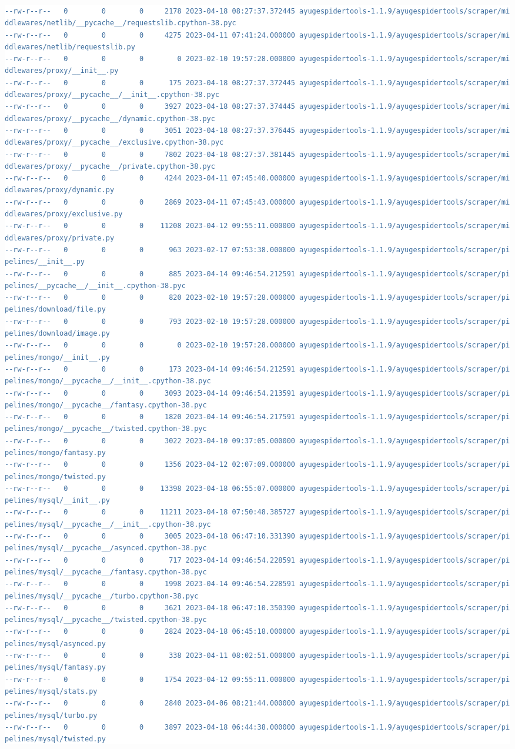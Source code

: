 ```diff
--rw-r--r--   0        0        0     2178 2023-04-18 08:27:37.372445 ayugespidertools-1.1.9/ayugespidertools/scraper/middlewares/netlib/__pycache__/requestslib.cpython-38.pyc
--rw-r--r--   0        0        0     4275 2023-04-11 07:41:24.000000 ayugespidertools-1.1.9/ayugespidertools/scraper/middlewares/netlib/requestslib.py
--rw-r--r--   0        0        0        0 2023-02-10 19:57:28.000000 ayugespidertools-1.1.9/ayugespidertools/scraper/middlewares/proxy/__init__.py
--rw-r--r--   0        0        0      175 2023-04-18 08:27:37.372445 ayugespidertools-1.1.9/ayugespidertools/scraper/middlewares/proxy/__pycache__/__init__.cpython-38.pyc
--rw-r--r--   0        0        0     3927 2023-04-18 08:27:37.374445 ayugespidertools-1.1.9/ayugespidertools/scraper/middlewares/proxy/__pycache__/dynamic.cpython-38.pyc
--rw-r--r--   0        0        0     3051 2023-04-18 08:27:37.376445 ayugespidertools-1.1.9/ayugespidertools/scraper/middlewares/proxy/__pycache__/exclusive.cpython-38.pyc
--rw-r--r--   0        0        0     7802 2023-04-18 08:27:37.381445 ayugespidertools-1.1.9/ayugespidertools/scraper/middlewares/proxy/__pycache__/private.cpython-38.pyc
--rw-r--r--   0        0        0     4244 2023-04-11 07:45:40.000000 ayugespidertools-1.1.9/ayugespidertools/scraper/middlewares/proxy/dynamic.py
--rw-r--r--   0        0        0     2869 2023-04-11 07:45:43.000000 ayugespidertools-1.1.9/ayugespidertools/scraper/middlewares/proxy/exclusive.py
--rw-r--r--   0        0        0    11208 2023-04-12 09:55:11.000000 ayugespidertools-1.1.9/ayugespidertools/scraper/middlewares/proxy/private.py
--rw-r--r--   0        0        0      963 2023-02-17 07:53:38.000000 ayugespidertools-1.1.9/ayugespidertools/scraper/pipelines/__init__.py
--rw-r--r--   0        0        0      885 2023-04-14 09:46:54.212591 ayugespidertools-1.1.9/ayugespidertools/scraper/pipelines/__pycache__/__init__.cpython-38.pyc
--rw-r--r--   0        0        0      820 2023-02-10 19:57:28.000000 ayugespidertools-1.1.9/ayugespidertools/scraper/pipelines/download/file.py
--rw-r--r--   0        0        0      793 2023-02-10 19:57:28.000000 ayugespidertools-1.1.9/ayugespidertools/scraper/pipelines/download/image.py
--rw-r--r--   0        0        0        0 2023-02-10 19:57:28.000000 ayugespidertools-1.1.9/ayugespidertools/scraper/pipelines/mongo/__init__.py
--rw-r--r--   0        0        0      173 2023-04-14 09:46:54.212591 ayugespidertools-1.1.9/ayugespidertools/scraper/pipelines/mongo/__pycache__/__init__.cpython-38.pyc
--rw-r--r--   0        0        0     3093 2023-04-14 09:46:54.213591 ayugespidertools-1.1.9/ayugespidertools/scraper/pipelines/mongo/__pycache__/fantasy.cpython-38.pyc
--rw-r--r--   0        0        0     1820 2023-04-14 09:46:54.217591 ayugespidertools-1.1.9/ayugespidertools/scraper/pipelines/mongo/__pycache__/twisted.cpython-38.pyc
--rw-r--r--   0        0        0     3022 2023-04-10 09:37:05.000000 ayugespidertools-1.1.9/ayugespidertools/scraper/pipelines/mongo/fantasy.py
--rw-r--r--   0        0        0     1356 2023-04-12 02:07:09.000000 ayugespidertools-1.1.9/ayugespidertools/scraper/pipelines/mongo/twisted.py
--rw-r--r--   0        0        0    13398 2023-04-18 06:55:07.000000 ayugespidertools-1.1.9/ayugespidertools/scraper/pipelines/mysql/__init__.py
--rw-r--r--   0        0        0    11211 2023-04-18 07:50:48.385727 ayugespidertools-1.1.9/ayugespidertools/scraper/pipelines/mysql/__pycache__/__init__.cpython-38.pyc
--rw-r--r--   0        0        0     3005 2023-04-18 06:47:10.331390 ayugespidertools-1.1.9/ayugespidertools/scraper/pipelines/mysql/__pycache__/asynced.cpython-38.pyc
--rw-r--r--   0        0        0      717 2023-04-14 09:46:54.228591 ayugespidertools-1.1.9/ayugespidertools/scraper/pipelines/mysql/__pycache__/fantasy.cpython-38.pyc
--rw-r--r--   0        0        0     1998 2023-04-14 09:46:54.228591 ayugespidertools-1.1.9/ayugespidertools/scraper/pipelines/mysql/__pycache__/turbo.cpython-38.pyc
--rw-r--r--   0        0        0     3621 2023-04-18 06:47:10.350390 ayugespidertools-1.1.9/ayugespidertools/scraper/pipelines/mysql/__pycache__/twisted.cpython-38.pyc
--rw-r--r--   0        0        0     2824 2023-04-18 06:45:18.000000 ayugespidertools-1.1.9/ayugespidertools/scraper/pipelines/mysql/asynced.py
--rw-r--r--   0        0        0      338 2023-04-11 08:02:51.000000 ayugespidertools-1.1.9/ayugespidertools/scraper/pipelines/mysql/fantasy.py
--rw-r--r--   0        0        0     1754 2023-04-12 09:55:11.000000 ayugespidertools-1.1.9/ayugespidertools/scraper/pipelines/mysql/stats.py
--rw-r--r--   0        0        0     2840 2023-04-06 08:21:44.000000 ayugespidertools-1.1.9/ayugespidertools/scraper/pipelines/mysql/turbo.py
--rw-r--r--   0        0        0     3897 2023-04-18 06:44:38.000000 ayugespidertools-1.1.9/ayugespidertools/scraper/pipelines/mysql/twisted.py
```